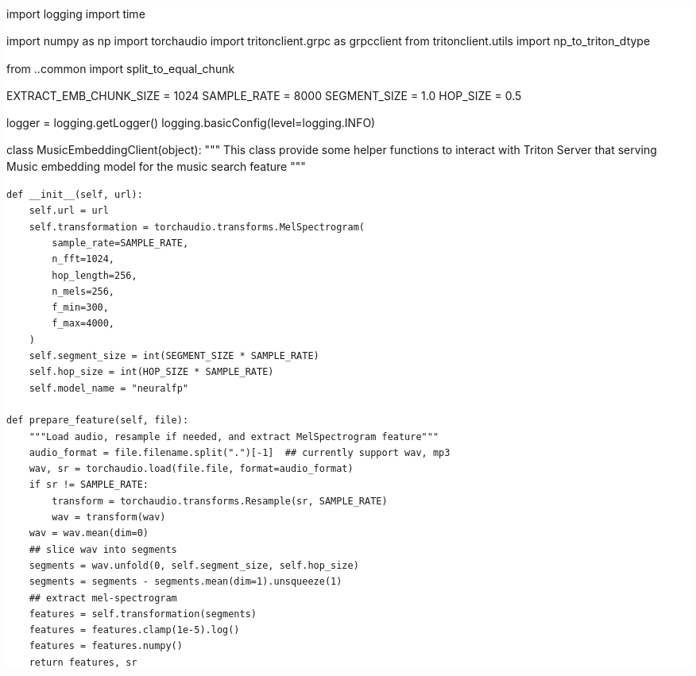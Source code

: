 import logging
import time

import numpy as np
import torchaudio
import tritonclient.grpc as grpcclient
from tritonclient.utils import np_to_triton_dtype

from ..common import split_to_equal_chunk

EXTRACT_EMB_CHUNK_SIZE = 1024
SAMPLE_RATE = 8000
SEGMENT_SIZE = 1.0
HOP_SIZE = 0.5

logger = logging.getLogger()
logging.basicConfig(level=logging.INFO)


class MusicEmbeddingClient(object):
    """
    This class provide some helper functions to interact
    with Triton Server that serving Music embedding model
    for the music search feature
    """

    def __init__(self, url):
        self.url = url
        self.transformation = torchaudio.transforms.MelSpectrogram(
            sample_rate=SAMPLE_RATE,
            n_fft=1024,
            hop_length=256,
            n_mels=256,
            f_min=300,
            f_max=4000,
        )
        self.segment_size = int(SEGMENT_SIZE * SAMPLE_RATE)
        self.hop_size = int(HOP_SIZE * SAMPLE_RATE)
        self.model_name = "neuralfp"

    def prepare_feature(self, file):
        """Load audio, resample if needed, and extract MelSpectrogram feature"""
        audio_format = file.filename.split(".")[-1]  ## currently support wav, mp3
        wav, sr = torchaudio.load(file.file, format=audio_format)
        if sr != SAMPLE_RATE:
            transform = torchaudio.transforms.Resample(sr, SAMPLE_RATE)
            wav = transform(wav)
        wav = wav.mean(dim=0)
        ## slice wav into segments
        segments = wav.unfold(0, self.segment_size, self.hop_size)
        segments = segments - segments.mean(dim=1).unsqueeze(1)
        ## extract mel-spectrogram
        features = self.transformation(segments)
        features = features.clamp(1e-5).log()
        features = features.numpy()
        return features, sr
